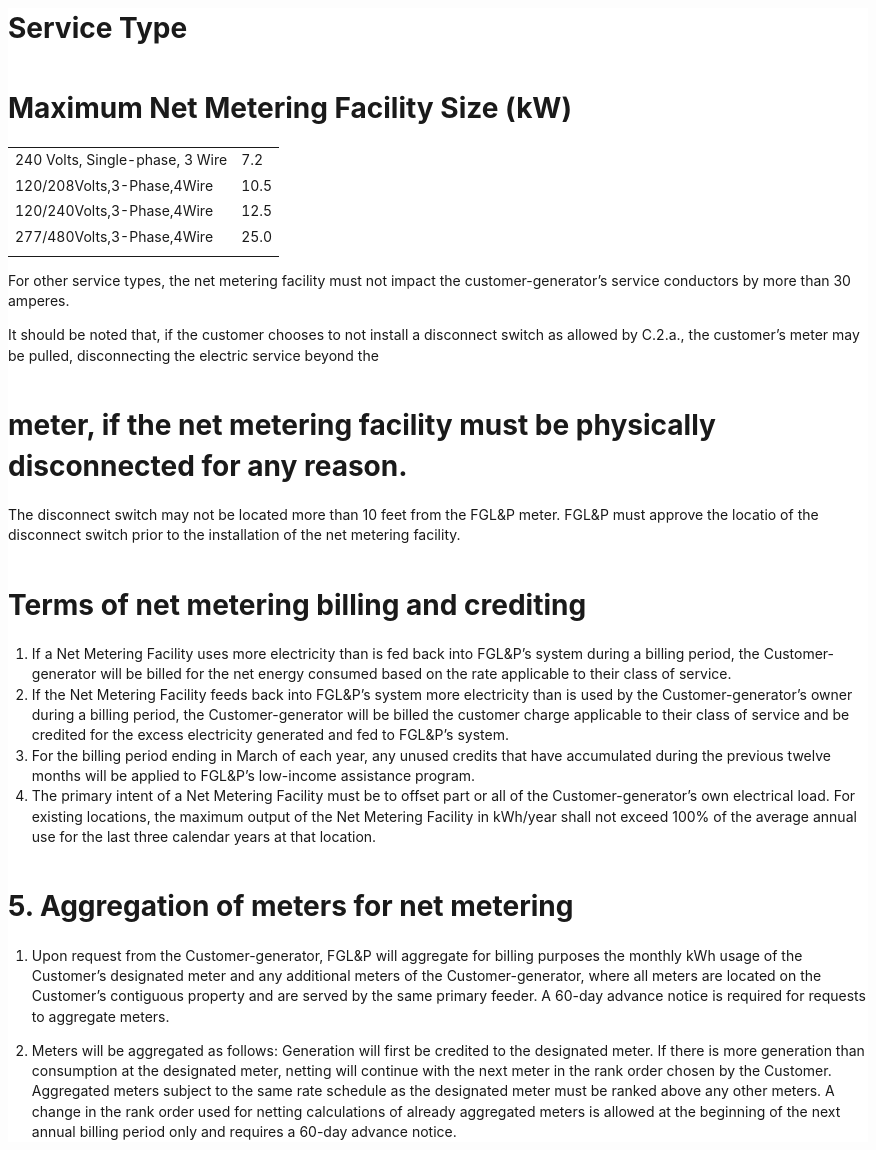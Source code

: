 # Service Type  

# Maximum Net Metering Facility Size (kW)  

<html><body><table><tr><td>240 Volts, Single-phase, 3 Wire</td><td>7.2</td></tr><tr><td>120/208Volts,3-Phase,4Wire</td><td>10.5</td></tr><tr><td>120/240Volts,3-Phase,4Wire</td><td>12.5</td></tr><tr><td>277/480Volts,3-Phase,4Wire</td><td>25.0</td></tr><tr><td></td><td></td></tr></table></body></html>  

For other service types, the net metering facility must not impact the customer-generator’s service conductors by more than 30 amperes.  

It should be noted that, if the customer chooses to not install a disconnect switch as allowed by C.2.a., the customer’s meter may be pulled, disconnecting the electric service beyond the  

# meter, if the net metering facility must be physically disconnected for any reason.  

The disconnect switch may not be located more than 10 feet from the FGL&P meter. FGL&P must approve the locatio of the disconnect switch prior to the installation of the net metering facility.  

# Terms of net metering billing and crediting  

1. If a Net Metering Facility uses more electricity than is fed back into FGL&P’s system during a billing period, the Customer-generator will be billed for the net energy consumed based on the rate applicable to their class of service.   
2. If the Net Metering Facility feeds back into FGL&P’s system more electricity than is used by the Customer-generator’s owner during a billing period, the Customer-generator will be billed the customer charge applicable to their class of service and be credited for the excess electricity generated and fed to FGL&P’s system.   
3. For the billing period ending in March of each year, any unused credits that have accumulated during the previous twelve months will be applied to FGL&P’s low-income assistance program.   
4. The primary intent of a Net Metering Facility must be to offset part or all of the Customer-generator’s own electrical load. For existing locations, the maximum output of the Net Metering Facility in kWh/year shall not exceed $100\%$ of the average annual use for the last three calendar years at that location.  

# 5. Aggregation of meters for net metering  

1. Upon request from the Customer-generator, FGL&P will aggregate for billing purposes the monthly kWh usage of the Customer’s designated meter and any additional meters of the Customer-generator, where all meters are located on the Customer’s contiguous property and are served by the same primary feeder. A 60-day advance notice is required for requests to aggregate meters.  

2. Meters will be aggregated as follows: Generation will first be credited to the designated meter. If there is more generation than consumption at the designated meter, netting will continue with the next meter in the rank order chosen by the Customer. Aggregated meters subject to the same rate schedule as the designated meter must be ranked above any other meters. A change in the rank order used for netting calculations of already aggregated meters is allowed at the beginning of the next annual billing period only and requires a 60-day advance notice.  
